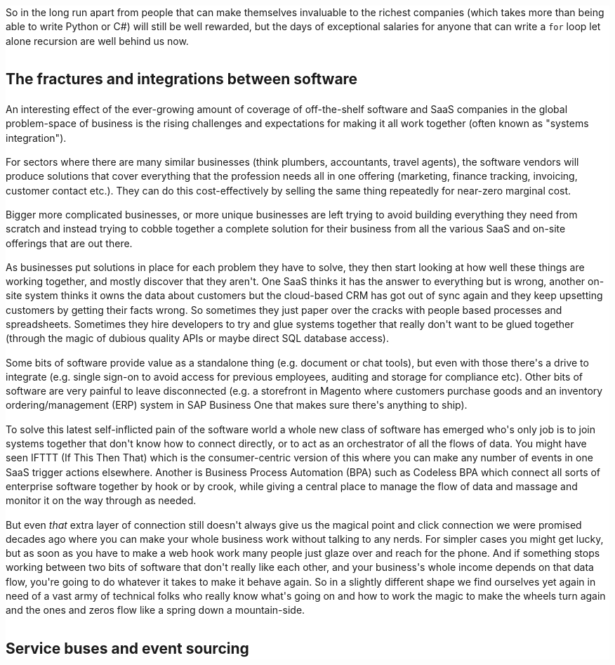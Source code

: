 So in the long run apart from people that can make themselves invaluable to the richest companies (which takes more than being able to write Python or C#) will still be well rewarded, but the days of exceptional salaries for anyone that can write a `for` loop let alone recursion are well behind us now.

## The fractures and integrations between software

An interesting effect of the ever-growing amount of coverage of off-the-shelf software and SaaS companies in the global problem-space of business is the rising challenges and expectations for making it all work together (often known as "systems integration").

For sectors where there are many similar businesses (think plumbers, accountants, travel agents), the software vendors will produce solutions that cover everything that the profession needs all in one offering (marketing, finance tracking, invoicing, customer contact etc.). They can do this cost-effectively by selling the same thing repeatedly for near-zero marginal cost.

Bigger more complicated businesses, or more unique businesses are left trying to avoid building everything they need from scratch and instead trying to cobble together a complete solution for their business from all the various SaaS and on-site offerings that are out there.

As businesses put solutions in place for each problem they have to solve, they then start looking at how well these things are working together, and mostly discover that they aren't. One SaaS thinks it has the answer to everything but is wrong, another on-site system thinks it owns the data about customers but the cloud-based CRM has got out of sync again and they keep upsetting customers by getting their facts wrong. So sometimes they just paper over the cracks with people based processes and spreadsheets. Sometimes they hire developers to try and glue systems together that really don't want to be glued together (through the magic of dubious quality APIs or maybe direct SQL database access).

Some bits of software provide value as a standalone thing (e.g. document or chat tools), but even with those there's a drive to integrate (e.g. single sign-on to avoid access for previous employees, auditing and storage for compliance etc). Other bits of software are very painful to leave disconnected (e.g. a storefront in Magento where customers purchase goods and an inventory ordering/management (ERP) system in SAP Business One that makes sure there's anything to ship).

To solve this latest self-inflicted pain of the software world a whole new class of software has emerged who's only job is to join systems together that don't know how to connect directly, or to act as an orchestrator of all the flows of data. You might have seen IFTTT (If This Then That) which is the consumer-centric version of this where you can make any number of events in one SaaS trigger actions elsewhere. Another is Business Process Automation (BPA) such as Codeless BPA which connect all sorts of enterprise software together by hook or by crook, while giving a central place to manage the flow of data and massage and monitor it on the way through as needed.

But even *that* extra layer of connection still doesn't always give us the magical point and click connection we were promised decades ago where you can make your whole business work without talking to any nerds. For simpler cases you might get lucky, but as soon as you have to make a web hook work many people just glaze over and reach for the phone. And if something stops working between two bits of software that don't really like each other, and your business's whole income depends on that data flow, you're going to do whatever it takes to make it behave again. So in a slightly different shape we find ourselves yet again in need of a vast army of technical folks who really know what's going on and how to work the magic to make the wheels turn again and the ones and zeros flow like a spring down a mountain-side.

## Service buses and event sourcing
